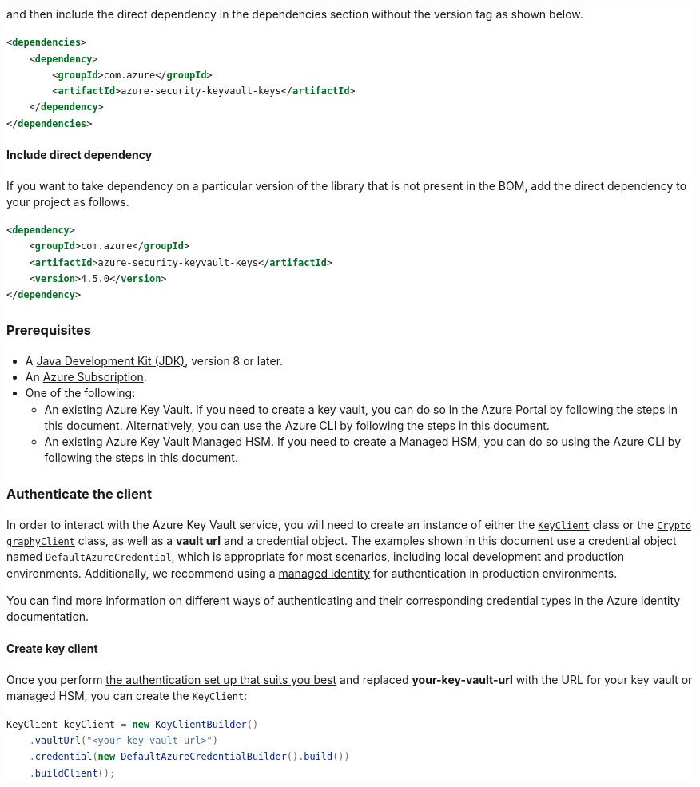 and then include the direct dependency in the dependencies section without the version tag as shown below.

```xml
<dependencies>
    <dependency>
        <groupId>com.azure</groupId>
        <artifactId>azure-security-keyvault-keys</artifactId>
    </dependency>
</dependencies>
```

#### Include direct dependency
If you want to take dependency on a particular version of the library that is not present in the BOM, add the direct dependency to your project as follows.

[//]: # ({x-version-update-start;com.azure:azure-security-keyvault-keys;current})
```xml
<dependency>
    <groupId>com.azure</groupId>
    <artifactId>azure-security-keyvault-keys</artifactId>
    <version>4.5.0</version>
</dependency>
```
[//]: # ({x-version-update-end})

### Prerequisites
- A [Java Development Kit (JDK)][jdk_link], version 8 or later.
- An [Azure Subscription][azure_subscription].
- One of the following:
  - An existing [Azure Key Vault][azure_keyvault]. If you need to create a key vault, you can do so in the Azure Portal by following the steps in [this document][azure_keyvault_portal]. Alternatively, you can use the Azure CLI by following the steps in [this document][azure_keyvault_cli].
  - An existing [Azure Key Vault Managed HSM][azure_keyvault_mhsm]. If you need to create a Managed HSM, you can do so using the Azure CLI by following the steps in [this document][azure_keyvault_mhsm_cli].

### Authenticate the client
In order to interact with the Azure Key Vault service, you will need to create an instance of either the [`KeyClient`](#create-key-client) class or the [`CryptographyClient`](#create-cryptography-client) class, as well as a **vault url** and a credential object. The examples shown in this document use a credential object named  [`DefaultAzureCredential`][default_azure_credential], which is appropriate for most scenarios, including local development and production environments. Additionally, we recommend using a [managed identity][managed_identity] for authentication in production environments.

You can find more information on different ways of authenticating and their corresponding credential types in the [Azure Identity documentation][azure_identity].

#### Create key client
Once you perform [the authentication set up that suits you best][default_azure_credential] and replaced **your-key-vault-url** with the URL for your key vault or managed HSM, you can create the `KeyClient`:

```java readme-sample-createKeyClient
KeyClient keyClient = new KeyClientBuilder()
    .vaultUrl("<your-key-vault-url>")
    .credential(new DefaultAzureCredentialBuilder().build())
    .buildClient();
```


[source_code]: https://github.com/Azure/azure-sdk-for-java/blob/main/sdk/keyvault/azure-security-keyvault-keys/src
[api_documentation]: https://azure.github.io/azure-sdk-for-java
[azkeyvault_docs]: /azure/key-vault/
[azure_identity]: /java/api/overview/azure/identity-readme?view=azure-java-stable
[azure_subscription]: https://azure.microsoft.com/
[azure_keyvault]: /azure/key-vault/keys/quick-create-portal
[azure_keyvault_cli]: /azure/key-vault/general/quick-create-cli
[azure_keyvault_portal]: /azure/key-vault/general/quick-create-portal
[azure_keyvault_mhsm]: /azure/key-vault/managed-hsm/overview
[azure_keyvault_mhsm_cli]: /azure/key-vault/managed-hsm/quick-create-cli
[default_azure_credential]: /java/api/overview/azure/identity-readme?view=azure-java-stable#defaultazurecredential
[managed_identity]: /azure/active-directory/managed-identities-azure-resources/overview
[azkeyvault_rest]: /rest/api/keyvault/
[keys_samples]: https://github.com/Azure/azure-sdk-for-java/blob/main/sdk/keyvault/azure-security-keyvault-keys/src/samples/java/com/azure/security/keyvault/keys
[samples_readme]: https://github.com/Azure/azure-sdk-for-java/blob/main/sdk/keyvault/azure-security-keyvault-keys/src/samples/README.md
[performance_tuning]: https://github.com/Azure/azure-sdk-for-java/wiki/Performance-Tuning
[jdk_link]: /java/azure/jdk/?view=azure-java-stable
[jwk_specification]: https://tools.ietf.org/html/rfc7517
[http_clients_wiki]: https://github.com/Azure/azure-sdk-for-java/wiki/HTTP-clients
[microsoft_code_of_conduct]: https://opensource.microsoft.com/codeofconduct/